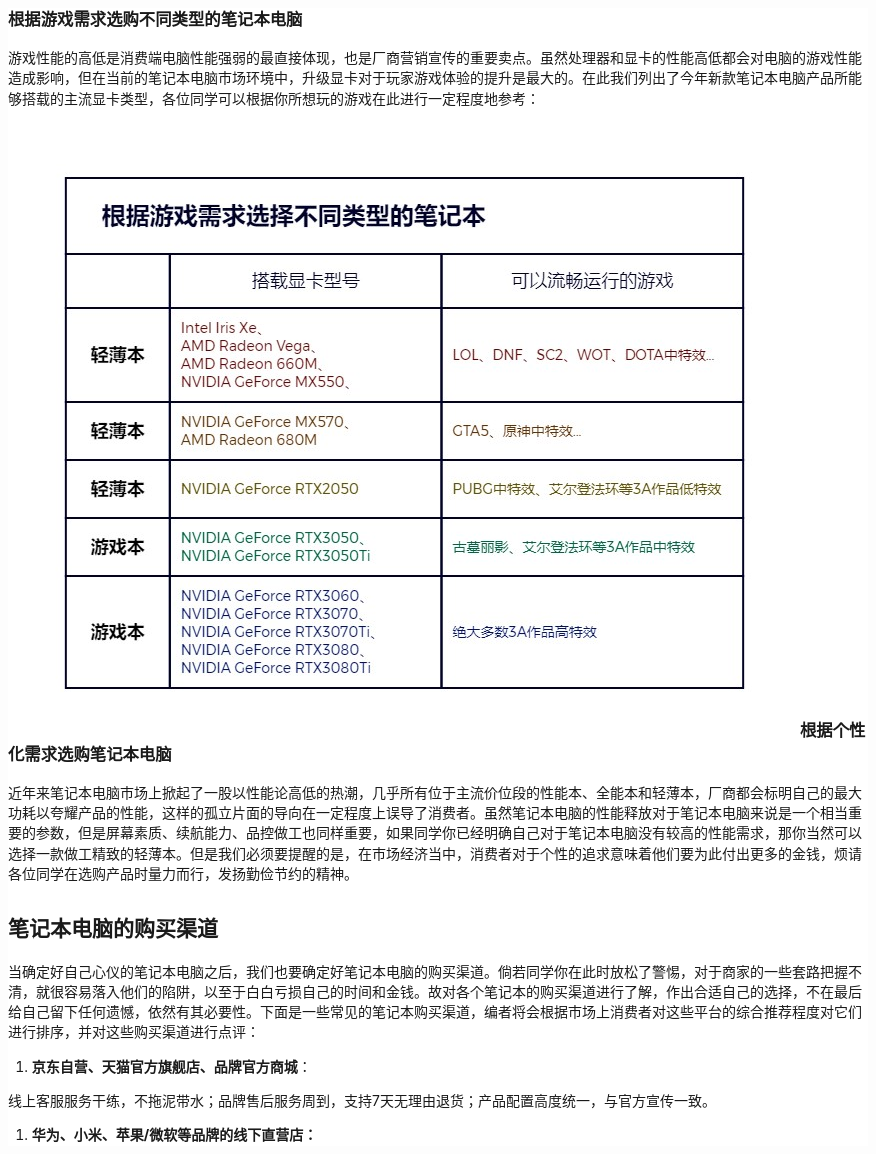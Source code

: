 ### 根据游戏需求选购不同类型的笔记本电脑

游戏性能的高低是消费端电脑性能强弱的最直接体现，也是厂商营销宣传的重要卖点。虽然处理器和显卡的性能高低都会对电脑的游戏性能造成影响，但在当前的笔记本电脑市场环境中，升级显卡对于玩家游戏体验的提升是最大的。在此我们列出了今年新款笔记本电脑产品所能够搭载的主流显卡类型，各位同学可以根据你所想玩的游戏在此进行一定程度地参考：

### ![](media/fa172c8c2295902979ccb0d736fdcb66.jpeg)根据个性化需求选购笔记本电脑

近年来笔记本电脑市场上掀起了一股以性能论高低的热潮，几乎所有位于主流价位段的性能本、全能本和轻薄本，厂商都会标明自己的最大功耗以夸耀产品的性能，这样的孤立片面的导向在一定程度上误导了消费者。虽然笔记本电脑的性能释放对于笔记本电脑来说是一个相当重要的参数，但是屏幕素质、续航能力、品控做工也同样重要，如果同学你已经明确自己对于笔记本电脑没有较高的性能需求，那你当然可以选择一款做工精致的轻薄本。但是我们必须要提醒的是，在市场经济当中，消费者对于个性的追求意味着他们要为此付出更多的金钱，烦请各位同学在选购产品时量力而行，发扬勤俭节约的精神。

## 笔记本电脑的购买渠道

当确定好自己心仪的笔记本电脑之后，我们也要确定好笔记本电脑的购买渠道。倘若同学你在此时放松了警惕，对于商家的一些套路把握不清，就很容易落入他们的陷阱，以至于白白亏损自己的时间和金钱。故对各个笔记本的购买渠道进行了解，作出合适自己的选择，不在最后给自己留下任何遗憾，依然有其必要性。下面是一些常见的笔记本购买渠道，编者将会根据市场上消费者对这些平台的综合推荐程度对它们进行排序，并对这些购买渠道进行点评：

1.  **京东自营、天猫官方旗舰店、品牌官方商城**：

线上客服服务干练，不拖泥带水；品牌售后服务周到，支持7天无理由退货；产品配置高度统一，与官方宣传一致。

1.  **华为、小米、苹果/微软等品牌的线下直营店：**
